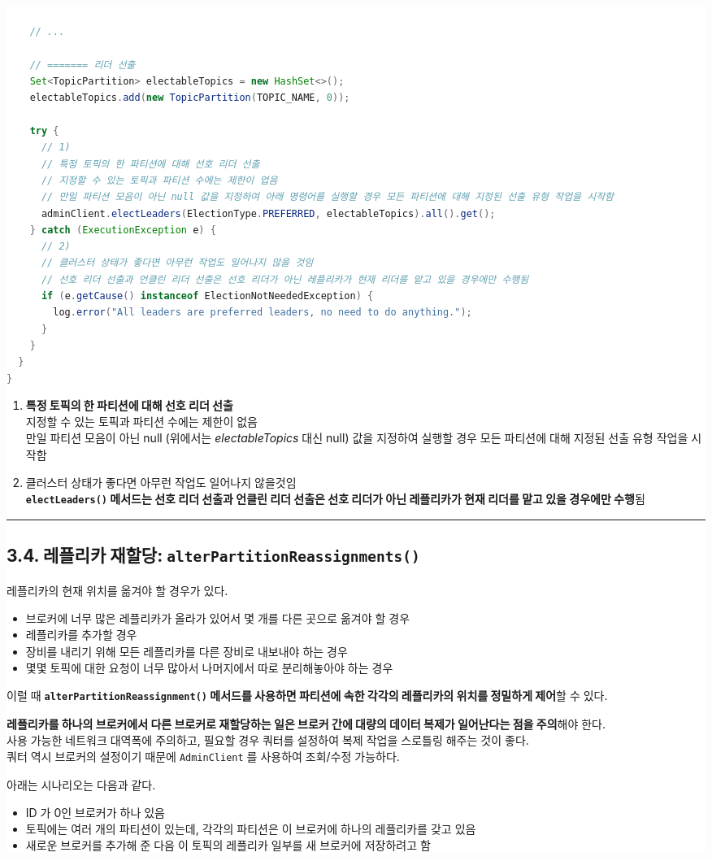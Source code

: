 ```java

    // ...

    // ======= 리더 선출
    Set<TopicPartition> electableTopics = new HashSet<>();
    electableTopics.add(new TopicPartition(TOPIC_NAME, 0));

    try {
      // 1)
      // 특정 토픽의 한 파티션에 대해 선호 리더 선출
      // 지정할 수 있는 토픽과 파티션 수에는 제한이 업음
      // 만일 파티션 모음이 아닌 null 값을 지정하여 아래 명령어를 실행할 경우 모든 파티션에 대해 지정된 선출 유형 작업을 시작함
      adminClient.electLeaders(ElectionType.PREFERRED, electableTopics).all().get();
    } catch (ExecutionException e) {
      // 2)
      // 클러스터 상태가 좋다면 아무런 작업도 일어나지 않을 것임
      // 선호 리더 선출과 언클린 리더 선출은 선호 리더가 아닌 레플리카가 현재 리더를 맡고 있을 경우에만 수행됨
      if (e.getCause() instanceof ElectionNotNeededException) {
        log.error("All leaders are preferred leaders, no need to do anything.");
      }
    }
  }
}
```

1) **특정 토픽의 한 파티션에 대해 선호 리더 선출**  
지정할 수 있는 토픽과 파티션 수에는 제한이 없음  
만일 파티션 모음이 아닌 null (위에서는 _electableTopics_ 대신 null) 값을 지정하여 실행할 경우 모든 파티션에 대해 지정된 선출 유형 작업을 시작함

2) 클러스터 상태가 좋다면 아무런 작업도 일어나지 않을것임  
**`electLeaders()` 메서드는 선호 리더 선출과 언클린 리더 선출은 선호 리더가 아닌 레플리카가 현재 리더를 맡고 있을 경우에만 수행**됨

---

## 3.4. 레플리카 재할당: `alterPartitionReassignments()`

레플리카의 현재 위치를 옮겨야 할 경우가 있다.

- 브로커에 너무 많은 레플리카가 올라가 있어서 몇 개를 다른 곳으로 옮겨야 할 경우
- 레플리카를 추가할 경우
- 장비를 내리기 위해 모든 레플리카를 다른 장비로 내보내야 하는 경우
- 몇몇 토픽에 대한 요청이 너무 많아서 나머지에서 따로 분리해놓아야 하는 경우

이럴 때 **`alterPartitionReassignment()` 메서드를 사용하면 파티션에 속한 각각의 레플리카의 위치를 정밀하게 제어**할 수 있다.

**레플리카를 하나의 브로커에서 다른 브로커로 재할당하는 일은 브로커 간에 대량의 데이터 복제가 일어난다는 점을 주의**해야 한다.  
사용 가능한 네트워크 대역폭에 주의하고, 필요할 경우 쿼터를 설정하여 복제 작업을 스로틀링 해주는 것이 좋다.  
쿼터 역시 브로커의 설정이기 때문에 `AdminClient` 를 사용하여 조회/수정 가능하다.

아래는 시나리오는 다음과 같다.
- ID 가 0인 브로커가 하나 있음
- 토픽에는 여러 개의 파티션이 있는데, 각각의 파티션은 이 브로커에 하나의 레플리카를 갖고 있음
- 새로운 브로커를 추가해 준 다음 이 토픽의 레플리카 일부를 새 브로커에 저장하려고 함
